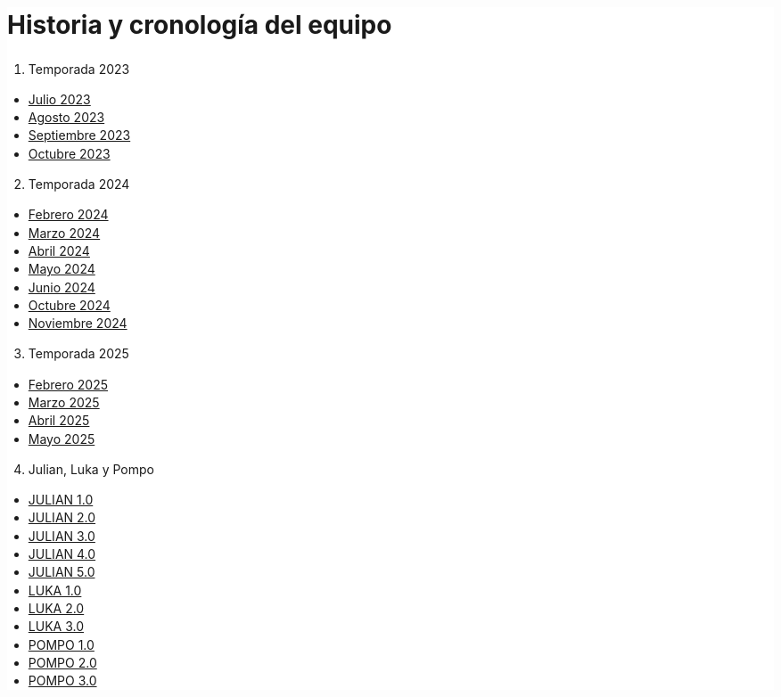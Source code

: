

# Historia y cronología del equipo

1. Temporada 2023
- [Julio 2023](https://github.com/RoboticaLLR/redmachine2024/blob/main/t-photos/Historia.md#Julio-2023)
- [Agosto 2023](https://github.com/RoboticaLLR/redmachine2024/blob/main/t-photos/Historia.md#Agosto-2023)
- [Septiembre 2023](https://github.com/RoboticaLLR/redmachine2024/blob/main/t-photos/Historia.md#Septiembre-2023)
- [Octubre 2023](https://github.com/RoboticaLLR/redmachine2024/blob/main/t-photos/Historia.md#Octubre-2023)
2. Temporada 2024 
- [Febrero 2024](https://github.com/RoboticaLLR/redmachine2024/blob/main/t-photos/Historia.md#Febrero-2024)
- [Marzo 2024](https://github.com/RoboticaLLR/redmachine2024/blob/main/t-photos/Historia.md#Marzo-2024)
- [Abril 2024](https://github.com/RoboticaLLR/redmachine2024/blob/main/t-photos/Historia.md#Abril-2024)
- [Mayo 2024](https://github.com/RoboticaLLR/redmachine2024/blob/main/t-photos/Historia.md#Mayo-2024)
- [Junio 2024](https://github.com/RoboticaLLR/redmachine2024/blob/main/t-photos/Historia.md#Junio-2024)
- [Octubre 2024](https://github.com/RoboticaLLR/redmachine2024/blob/main/t-photos/Historia.md#Octubre-2024)
- [Noviembre 2024](https://github.com/RoboticaLLR/redmachine2024/blob/main/t-photos/Historia.md#Noviembre-2024)
3. Temporada 2025
- [Febrero 2025](https://github.com/RoboticaLLR/redmachine2024/blob/main/t-photos/Historia.md#Febrero-2025)
- [Marzo 2025](https://github.com/RoboticaLLR/redmachine2024/blob/main/t-photos/Historia.md#Marzo-2025)
- [Abril 2025](https://github.com/RoboticaLLR/redmachine2024/blob/main/t-photos/Historia.md#Abril-2025)
- [Mayo 2025](https://github.com/RoboticaLLR/redmachine2024/blob/main/t-photos/Historia.md#Mayo-2025)
4. Julian, Luka y Pompo
- [JULIAN 1.0](https://github.com/RoboticaLLR/redmachine2024/blob/main/t-photos/Historia.md#JULIAN-1.0)
- [JULIAN 2.0](https://github.com/RoboticaLLR/redmachine2024/blob/main/t-photos/Historia.md#JULIAN-2.0)
- [JULIAN 3.0](https://github.com/RoboticaLLR/redmachine2024/blob/main/t-photos/Historia.md#JULIAN-3.0)
- [JULIAN 4.0](https://github.com/RoboticaLLR/redmachine2024/blob/main/t-photos/Historia.md#JULIAN-4.0)
- [JULIAN 5.0](https://github.com/RoboticaLLR/redmachine2024/blob/main/t-photos/Historia.md#JULIAN-5.0)
- [LUKA 1.0](https://github.com/RoboticaLLR/redmachine2024/blob/main/t-photos/Historia.md#LUKA-1.0)
- [LUKA 2.0](https://github.com/RoboticaLLR/redmachine2024/blob/main/t-photos/Historia.md#LUKA-2.0)
- [LUKA 3.0](https://github.com/RoboticaLLR/redmachine2024/blob/main/t-photos/Historia.md#LUKA-3.0)
- [POMPO 1.0](https://github.com/RoboticaLLR/redmachine2024/blob/main/t-photos/Historia.md#POMPO-1.0)
- [POMPO 2.0](https://github.com/RoboticaLLR/redmachine2024/blob/main/t-photos/Historia.md#POMPO-2.0)
- [POMPO 3.0](https://github.com/RoboticaLLR/redmachine2024/blob/main/t-photos/Historia.md#POMPO-3.0)
